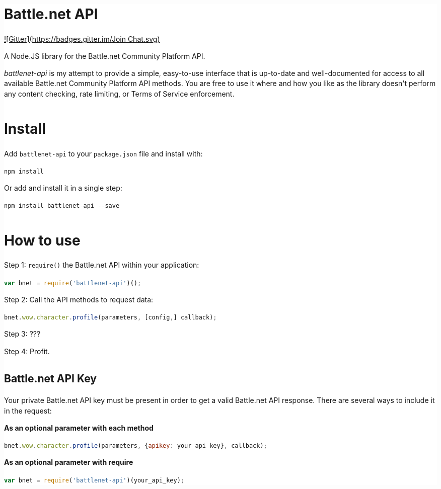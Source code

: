 # Battle.net API
[![Gitter](https://badges.gitter.im/Join Chat.svg)](https://gitter.im/benweier/battlenet-api?utm_source=badge&utm_medium=badge&utm_campaign=pr-badge&utm_content=badge)

A Node.JS library for the Battle.net Community Platform API.

_battlenet-api_ is my attempt to provide a simple, easy-to-use interface that is up-to-date and well-documented for access to all available Battle.net Community Platform API methods. You are free to use it where and how you like as the library doesn't perform any content checking, rate limiting, or Terms of Service enforcement.

# Install

Add `battlenet-api` to your `package.json` file and install with:

```
npm install
```

Or add and install it in a single step:
```
npm install battlenet-api --save
```

# How to use

Step 1: `require()` the Battle.net API within your application:

```javascript
var bnet = require('battlenet-api')();
```

Step 2: Call the API methods to request data:

```javascript
bnet.wow.character.profile(parameters, [config,] callback);
```

Step 3: ???

Step 4: Profit.

## Battle.net API Key

Your private Battle.net API key must be present in order to get a valid Battle.net API response. There are several ways to include it in the request:

**As an optional parameter with each method**
```javascript
bnet.wow.character.profile(parameters, {apikey: your_api_key}, callback);
```

**As an optional parameter with require**
```javascript
var bnet = require('battlenet-api')(your_api_key);
```
